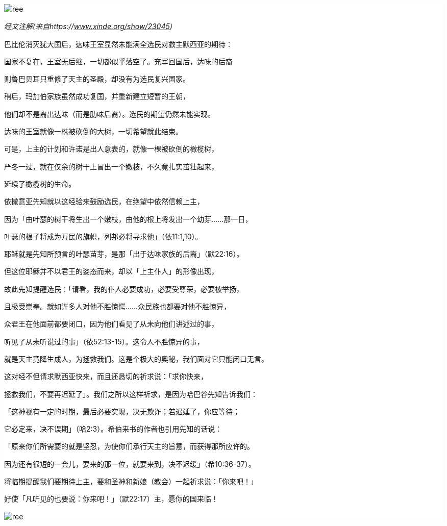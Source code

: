  

![ree](https://static.wixstatic.com/media/55472c_cda9d09839cd48f1a348b8b6db6ca444~mv2.jpg)

  

_经文注解(来自https://www.xinde.org/show/23045)_

巴比伦消灭犹大国后，达味王室显然未能满全选民对救主默西亚的期待：

国家不复在，王室无后继，一切都似乎落空了。充军回国后，达味的后裔

则鲁巴贝耳只重修了天主的圣殿，却没有为选民复兴国家。

稍后，玛加伯家族虽然成功复国，并重新建立短暂的王朝，

他们却不是裔出达味（而是肋味后裔）。选民的期望仍然未能实现。

达味的王室就像一株被砍倒的大树，一切希望就此结束。

可是，上主的计划和许诺是出人意表的，就像一棵被砍倒的橄榄树，

严冬一过，就在仅余的树干上冒出一个嫩枝，不久竟扎实茁壮起来，

延续了橄榄树的生命。

依撒意亚先知就以这经验来鼓励选民，在绝望中依然信赖上主，

因为「由叶瑟的树干将生出一个嫩枝，由他的根上将发出一个幼芽……那一日，

叶瑟的根子将成为万民的旗帜，列邦必将寻求他」（依11:1,10）。

耶稣就是先知所预言的叶瑟苗芽，是那「出于达味家族的后裔」（默22:16）。

但这位耶稣并不以君王的姿态而来，却以「上主仆人」的形像出现，

故此先知提醒选民：「请看，我的仆人必要成功，必要受尊荣，必要被举扬，

且极受崇奉。就如许多人对他不胜惊愕……众民族也都要对他不胜惊异，

众君王在他面前都要闭口，因为他们看见了从未向他们讲述过的事，

听见了从未听说过的事」（依52:13-15）。这令人不胜惊异的事，

就是天主竟降生成人，为拯救我们。这是个极大的奥秘，我们面对它只能闭口无言。

这对经不但请求默西亚快来，而且还恳切的祈求说：「求你快来，

拯救我们，不要再迟延了」。我们之所以这样祈求，是因为哈巴谷先知告诉我们：

「这神视有一定的时期，最后必要实现，决无欺诈；若迟延了，你应等待；

它必定来，决不误期」（哈2:3）。希伯来书的作者也引用先知的话说：

「原来你们所需要的就是坚忍，为使你们承行天主的旨意，而获得那所应许的。

因为还有很短的一会儿，要来的那一位，就要来到，决不迟缓」（希10:36-37）。

将临期提醒我们要期待上主，要和圣神和新娘（教会）一起祈求说：「你来吧！」

好使「凡听见的也要说：你来吧！」（默22:17）主，愿你的国来临！

  

  

![ree](https://static.wixstatic.com/media/55472c_9865c47e0ff1444cb436946f2a6d3b5e~mv2.jpg)
